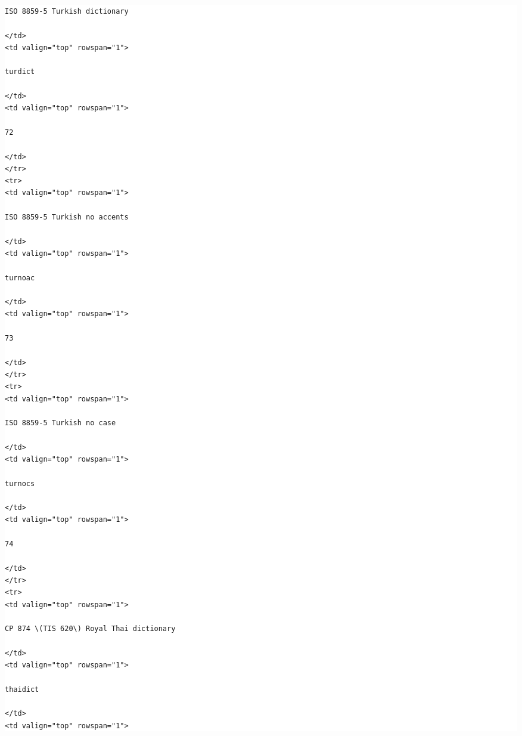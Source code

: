     ISO 8859-5 Turkish dictionary
    
    </td>
    <td valign="top" rowspan="1">
    
    turdict
    
    </td>
    <td valign="top" rowspan="1">
    
    72
    
    </td>
    </tr>
    <tr>
    <td valign="top" rowspan="1">
    
    ISO 8859-5 Turkish no accents
    
    </td>
    <td valign="top" rowspan="1">
    
    turnoac
    
    </td>
    <td valign="top" rowspan="1">
    
    73
    
    </td>
    </tr>
    <tr>
    <td valign="top" rowspan="1">
    
    ISO 8859-5 Turkish no case
    
    </td>
    <td valign="top" rowspan="1">
    
    turnocs
    
    </td>
    <td valign="top" rowspan="1">
    
    74
    
    </td>
    </tr>
    <tr>
    <td valign="top" rowspan="1">
    
    CP 874 \(TIS 620\) Royal Thai dictionary
    
    </td>
    <td valign="top" rowspan="1">
    
    thaidict
    
    </td>
    <td valign="top" rowspan="1">
    